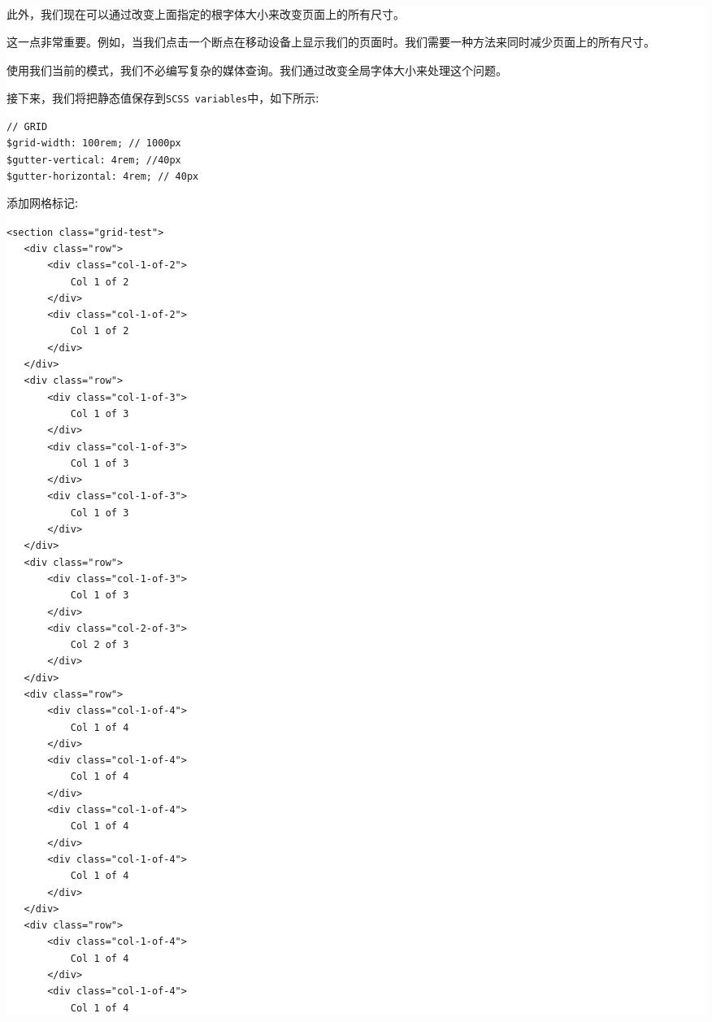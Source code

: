 此外，我们现在可以通过改变上面指定的根字体大小来改变页面上的所有尺寸。

这一点非常重要。例如，当我们点击一个断点在移动设备上显示我们的页面时。我们需要一种方法来同时减少页面上的所有尺寸。

使用我们当前的模式，我们不必编写复杂的媒体查询。我们通过改变全局字体大小来处理这个问题。

接下来，我们将把静态值保存到`SCSS variables`中，如下所示:

```
// GRID
$grid-width: 100rem; // 1000px
$gutter-vertical: 4rem; //40px
$gutter-horizontal: 4rem; // 40px

```

添加网格标记:

```
<section class="grid-test">
   <div class="row">
       <div class="col-1-of-2">
           Col 1 of 2
       </div>
       <div class="col-1-of-2">
           Col 1 of 2
       </div>
   </div>
   <div class="row">
       <div class="col-1-of-3">
           Col 1 of 3
       </div>
       <div class="col-1-of-3">
           Col 1 of 3
       </div>
       <div class="col-1-of-3">
           Col 1 of 3
       </div>
   </div>
   <div class="row">
       <div class="col-1-of-3">
           Col 1 of 3
       </div>
       <div class="col-2-of-3">
           Col 2 of 3
       </div>
   </div>
   <div class="row">
       <div class="col-1-of-4">
           Col 1 of 4
       </div>
       <div class="col-1-of-4">
           Col 1 of 4
       </div>
       <div class="col-1-of-4">
           Col 1 of 4
       </div>
       <div class="col-1-of-4">
           Col 1 of 4
       </div>
   </div>
   <div class="row">
       <div class="col-1-of-4">
           Col 1 of 4
       </div>
       <div class="col-1-of-4">
           Col 1 of 4
```
